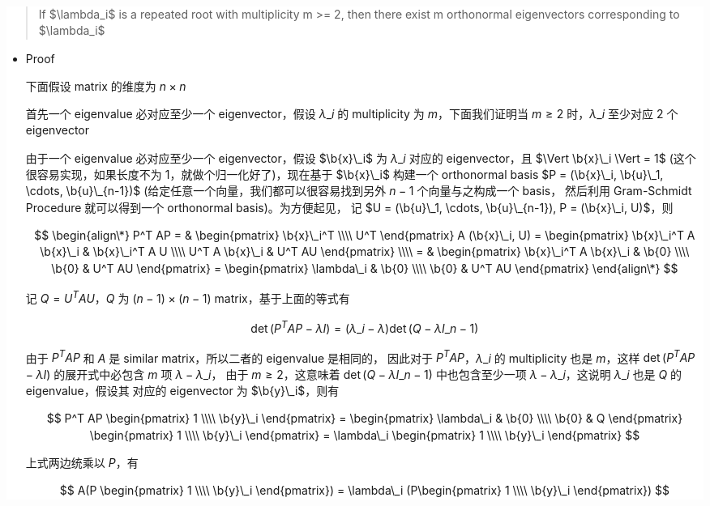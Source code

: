 <a name="symmulti"></a>
<blockquote>
If $\lambda_i$ is a repeated root with multiplicity m >= 2, then there exist
m orthonormal eigenvectors corresponding to $\lambda_i$
</blockquote>

* Proof

    下面假设 matrix 的维度为 $n\times n$

    首先一个 eigenvalue 必对应至少一个 eigenvector，假设 $\lambda\_i$ 的
    multiplicity 为 $m$，下面我们证明当 $m \geq 2$ 时，$\lambda\_i$ 至少对应 2
    个 eigenvector

    由于一个 eigenvalue 必对应至少一个 eigenvector，假设 $\b{x}\_i$ 为
    $\lambda\_i$ 对应的 eigenvector，且 $\Vert \b{x}\_i \Vert = 1$
    (这个很容易实现，如果长度不为 1，就做个归一化好了)，现在基于 $\b{x}\_i$
    构建一个 orthonormal basis $P = (\b{x}\_i, \b{u}\_1, \cdots, \b{u}\_{n-1})$
    (给定任意一个向量，我们都可以很容易找到另外 $n-1$ 个向量与之构成一个 basis，
    然后利用 Gram-Schmidt Procedure 就可以得到一个 orthonormal basis)。为方便起见，
    记 $U = (\b{u}\_1, \cdots, \b{u}\_{n-1}), P = (\b{x}\_i, U)$，则

    $$
    \begin{align\*}
    P^T AP = & \begin{pmatrix} \b{x}\_i^T \\\\ U^T \end{pmatrix} A (\b{x}\_i, U)
    = \begin{pmatrix} \b{x}\_i^T A \b{x}\_i & \b{x}\_i^T A U \\\\
      U^T A \b{x}\_i & U^T AU \end{pmatrix} \\\\
    = & \begin{pmatrix} \b{x}\_i^T A \b{x}\_i & \b{0} \\\\ \b{0} & U^T AU \end{pmatrix}
    = \begin{pmatrix} \lambda\_i & \b{0} \\\\ \b{0} & U^T AU \end{pmatrix}
    \end{align\*}
    $$

    记 $Q = U^T AU$，$Q$ 为 $(n-1)\times(n-1)$ matrix，基于上面的等式有

    $$\det(P^T AP - \lambda I) = (\lambda\_i - \lambda) \det(Q - \lambda I\_{n-1})$$

    由于 $P^T AP$ 和 $A$ 是 similar matrix，所以二者的 eigenvalue 是相同的，
    因此对于 $P^T AP$，$\lambda\_i$ 的 multiplicity 也是 $m$，这样
    $\det(P^T AP - \lambda I)$ 的展开式中必包含 $m$ 项 $\lambda - \lambda\_i$，
    由于 $m \geq 2$，这意味着 $\det(Q - \lambda I\_{n-1})$ 中也包含至少一项
    $\lambda - \lambda\_i$，这说明 $\lambda\_i$ 也是 $Q$ 的 eigenvalue，假设其
    对应的 eigenvector 为 $\b{y}\_i$，则有

    $$
    P^T AP \begin{pmatrix} 1 \\\\ \b{y}\_i \end{pmatrix} = 
    \begin{pmatrix} \lambda\_i & \b{0} \\\\ \b{0} & Q \end{pmatrix}
    \begin{pmatrix} 1 \\\\ \b{y}\_i \end{pmatrix} =
    \lambda\_i \begin{pmatrix} 1 \\\\ \b{y}\_i \end{pmatrix}
    $$

    上式两边统乘以 $P$，有

    $$
    A(P \begin{pmatrix} 1 \\\\ \b{y}\_i \end{pmatrix}) = 
    \lambda\_i (P\begin{pmatrix} 1 \\\\ \b{y}\_i \end{pmatrix})
    $$

